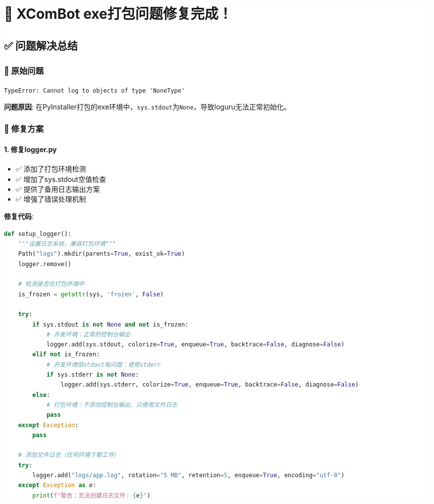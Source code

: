 # 🎉 XComBot exe打包问题修复完成！

## ✅ 问题解决总结

### 🐛 原始问题
```
TypeError: Cannot log to objects of type 'NoneType'
```

**问题原因**: 在PyInstaller打包的exe环境中，`sys.stdout`为`None`，导致loguru无法正常初始化。

### 🔧 修复方案

#### 1. **修复logger.py**
- ✅ 添加了打包环境检测
- ✅ 增加了sys.stdout空值检查
- ✅ 提供了备用日志输出方案
- ✅ 增强了错误处理机制

**修复代码**:
```python
def setup_logger():
    """设置日志系统，兼容打包环境"""
    Path("logs").mkdir(parents=True, exist_ok=True)
    logger.remove()
    
    # 检测是否在打包环境中
    is_frozen = getattr(sys, 'frozen', False)
    
    try:
        if sys.stdout is not None and not is_frozen:
            # 开发环境：正常的控制台输出
            logger.add(sys.stdout, colorize=True, enqueue=True, backtrace=False, diagnose=False)
        elif not is_frozen:
            # 开发环境但stdout有问题：使用stderr
            if sys.stderr is not None:
                logger.add(sys.stderr, colorize=True, enqueue=True, backtrace=False, diagnose=False)
        else:
            # 打包环境：不添加控制台输出，只使用文件日志
            pass
    except Exception:
        pass
    
    # 添加文件日志（任何环境下都工作）
    try:
        logger.add("logs/app.log", rotation="5 MB", retention=5, enqueue=True, encoding="utf-8")
    except Exception as e:
        print(f"警告：无法创建日志文件: {e}")
```
